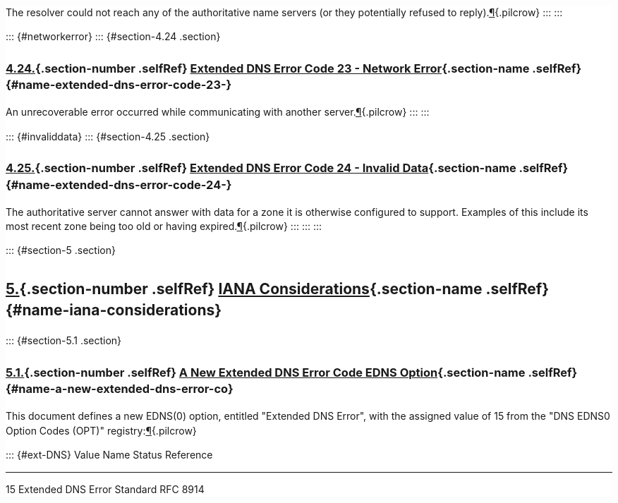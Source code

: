 The resolver could not reach any of the authoritative name servers (or
they potentially refused to reply).[¶](#section-4.23-1){.pilcrow}
:::
:::

::: {#networkerror}
::: {#section-4.24 .section}
### [4.24.](#section-4.24){.section-number .selfRef} [Extended DNS Error Code 23 - Network Error](#name-extended-dns-error-code-23-){.section-name .selfRef} {#name-extended-dns-error-code-23-}

An unrecoverable error occurred while communicating with another
server.[¶](#section-4.24-1){.pilcrow}
:::
:::

::: {#invaliddata}
::: {#section-4.25 .section}
### [4.25.](#section-4.25){.section-number .selfRef} [Extended DNS Error Code 24 - Invalid Data](#name-extended-dns-error-code-24-){.section-name .selfRef} {#name-extended-dns-error-code-24-}

The authoritative server cannot answer with data for a zone it is
otherwise configured to support. Examples of this include its most
recent zone being too old or having
expired.[¶](#section-4.25-1){.pilcrow}
:::
:::
:::

::: {#section-5 .section}
## [5.](#section-5){.section-number .selfRef} [IANA Considerations](#name-iana-considerations){.section-name .selfRef} {#name-iana-considerations}

::: {#section-5.1 .section}
### [5.1.](#section-5.1){.section-number .selfRef} [A New Extended DNS Error Code EDNS Option](#name-a-new-extended-dns-error-co){.section-name .selfRef} {#name-a-new-extended-dns-error-co}

This document defines a new EDNS(0) option, entitled \"Extended DNS
Error\", with the assigned value of 15 from the \"DNS EDNS0 Option Codes
(OPT)\" registry:[¶](#section-5.1-1){.pilcrow}

::: {#ext-DNS}
  Value   Name                 Status     Reference
  ------- -------------------- ---------- -----------
  15      Extended DNS Error   Standard   RFC 8914
